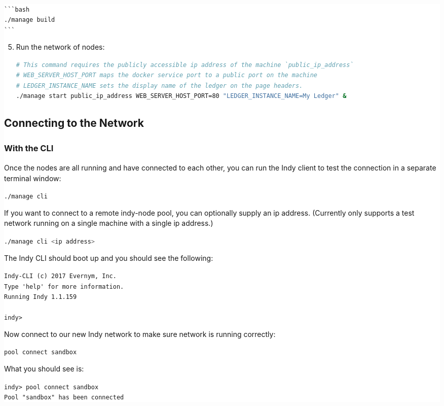     ```bash
    ./manage build
    ```

5. Run the network of nodes:

    ```bash
    # This command requires the publicly accessible ip address of the machine `public_ip_address`
    # WEB_SERVER_HOST_PORT maps the docker service port to a public port on the machine
    # LEDGER_INSTANCE_NAME sets the display name of the ledger on the page headers.
    ./manage start public_ip_address WEB_SERVER_HOST_PORT=80 "LEDGER_INSTANCE_NAME=My Ledger" &
    ```

## Connecting to the Network

### With the CLI
Once the nodes are all running and have connected to each other, you can run the Indy client to test the connection in a separate terminal window:

```bash
./manage cli
```

If you want to connect to a remote indy-node pool, you can optionally supply an ip address. (Currently only supports a test network running on a single machine with a single ip address.)

```bash
./manage cli <ip address>
```

The Indy CLI should boot up and you should see the following:

```
Indy-CLI (c) 2017 Evernym, Inc.
Type 'help' for more information.
Running Indy 1.1.159

indy>
```

Now connect to our new Indy network to make sure network is running correctly:

```
pool connect sandbox
```

What you should see is:

```
indy> pool connect sandbox
Pool "sandbox" has been connected
```
